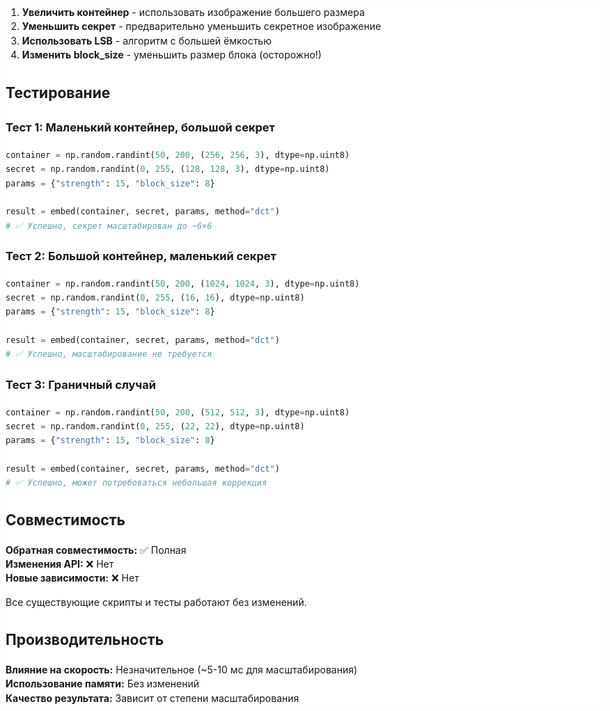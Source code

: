 1. **Увеличить контейнер** - использовать изображение большего размера
2. **Уменьшить секрет** - предварительно уменьшить секретное изображение
3. **Использовать LSB** - алгоритм с большей ёмкостью
4. **Изменить block_size** - уменьшить размер блока (осторожно!)

## Тестирование

### Тест 1: Маленький контейнер, большой секрет
```python
container = np.random.randint(50, 200, (256, 256, 3), dtype=np.uint8)
secret = np.random.randint(0, 255, (128, 128, 3), dtype=np.uint8)
params = {"strength": 15, "block_size": 8}

result = embed(container, secret, params, method="dct")
# ✅ Успешно, секрет масштабирован до ~6×6
```

### Тест 2: Большой контейнер, маленький секрет
```python
container = np.random.randint(50, 200, (1024, 1024, 3), dtype=np.uint8)
secret = np.random.randint(0, 255, (16, 16), dtype=np.uint8)
params = {"strength": 15, "block_size": 8}

result = embed(container, secret, params, method="dct")
# ✅ Успешно, масштабирование не требуется
```

### Тест 3: Граничный случай
```python
container = np.random.randint(50, 200, (512, 512, 3), dtype=np.uint8)
secret = np.random.randint(0, 255, (22, 22), dtype=np.uint8)
params = {"strength": 15, "block_size": 8}

result = embed(container, secret, params, method="dct")
# ✅ Успешно, может потребоваться небольшая коррекция
```

## Совместимость

**Обратная совместимость:** ✅ Полная  
**Изменения API:** ❌ Нет  
**Новые зависимости:** ❌ Нет  

Все существующие скрипты и тесты работают без изменений.

## Производительность

**Влияние на скорость:** Незначительное (~5-10 мс для масштабирования)  
**Использование памяти:** Без изменений  
**Качество результата:** Зависит от степени масштабирования  
